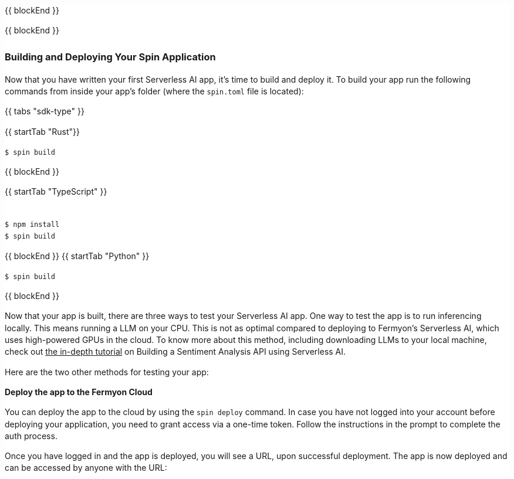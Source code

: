 {{ blockEnd }}
 
{{ blockEnd }}
 
### Building and Deploying Your Spin Application
 
Now that you have written your first Serverless AI app, it’s time to build and deploy it. To build your app run the following commands from inside your app’s folder (where the `spin.toml` file is located):
 
{{ tabs "sdk-type" }}
 
{{ startTab "Rust"}}
 

 
```bash
$ spin build
```
 
{{ blockEnd }}
 
{{ startTab "TypeScript" }}
 

 
```bash

$ npm install
$ spin build

```

{{ blockEnd }}
{{ startTab "Python" }}


 
```bash
$ spin build
```

{{ blockEnd }}
 
Now that your app is built, there are three ways to test your Serverless AI app. One way to test the app is to run inferencing locally. This means running a LLM on your CPU. This is not as optimal compared to deploying to Fermyon’s Serverless AI, which uses high-powered GPUs in the cloud. To know more about this method, including downloading LLMs to your local machine, check out [the in-depth tutorial](https://developer.fermyon.com/spin/ai-sentiment-analysis-api-tutorial) on Building a Sentiment Analysis API using Serverless AI.
 
Here are the two other methods for testing your app:
 
**Deploy the app to the Fermyon Cloud**
 
You can deploy the app to the cloud by using the `spin deploy` command. In case you have not logged into your account before deploying your application, you need to grant access via a one-time token. Follow the instructions in the prompt to complete the auth process.
 
Once you have logged in and the app is deployed, you will see a URL, upon successful deployment. The app is now deployed and can be accessed by anyone with the URL:
 